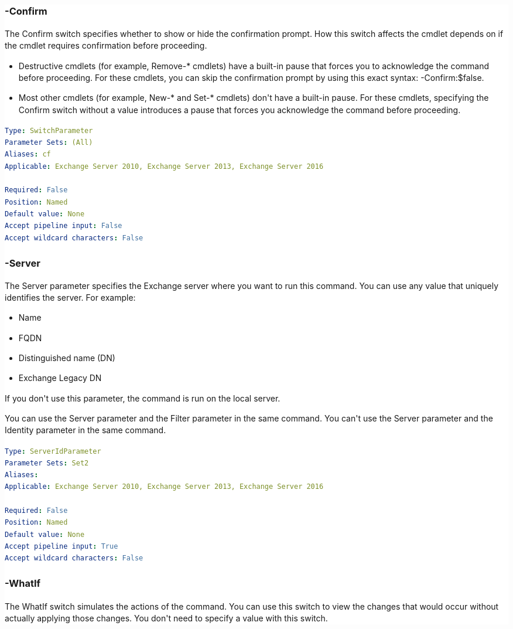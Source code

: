 ### -Confirm
The Confirm switch specifies whether to show or hide the confirmation prompt. How this switch affects the cmdlet depends on if the cmdlet requires confirmation before proceeding.

- Destructive cmdlets (for example, Remove-\* cmdlets) have a built-in pause that forces you to acknowledge the command before proceeding. For these cmdlets, you can skip the confirmation prompt by using this exact syntax: -Confirm:$false.

- Most other cmdlets (for example, New-\* and Set-\* cmdlets) don't have a built-in pause. For these cmdlets, specifying the Confirm switch without a value introduces a pause that forces you acknowledge the command before proceeding.

```yaml
Type: SwitchParameter
Parameter Sets: (All)
Aliases: cf
Applicable: Exchange Server 2010, Exchange Server 2013, Exchange Server 2016

Required: False
Position: Named
Default value: None
Accept pipeline input: False
Accept wildcard characters: False
```

### -Server
The Server parameter specifies the Exchange server where you want to run this command. You can use any value that uniquely identifies the server. For example:

- Name

- FQDN

- Distinguished name (DN)

- Exchange Legacy DN

If you don't use this parameter, the command is run on the local server.

You can use the Server parameter and the Filter parameter in the same command. You can't use the Server parameter and the Identity parameter in the same command.

```yaml
Type: ServerIdParameter
Parameter Sets: Set2
Aliases:
Applicable: Exchange Server 2010, Exchange Server 2013, Exchange Server 2016

Required: False
Position: Named
Default value: None
Accept pipeline input: True
Accept wildcard characters: False
```

### -WhatIf
The WhatIf switch simulates the actions of the command. You can use this switch to view the changes that would occur without actually applying those changes. You don't need to specify a value with this switch.
